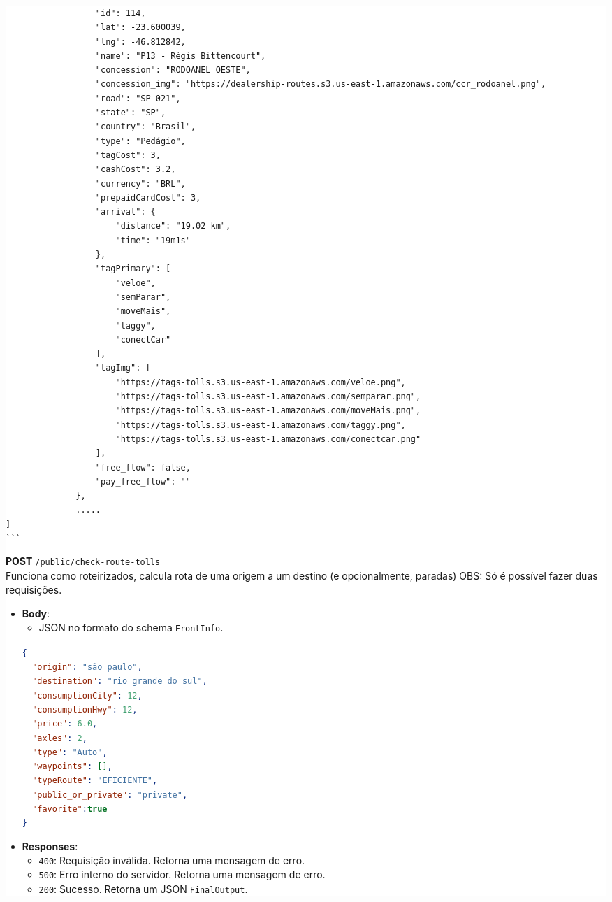                       "id": 114,
                      "lat": -23.600039,
                      "lng": -46.812842,
                      "name": "P13 - Régis Bittencourt",
                      "concession": "RODOANEL OESTE",
                      "concession_img": "https://dealership-routes.s3.us-east-1.amazonaws.com/ccr_rodoanel.png",
                      "road": "SP-021",
                      "state": "SP",
                      "country": "Brasil",
                      "type": "Pedágio",
                      "tagCost": 3,
                      "cashCost": 3.2,
                      "currency": "BRL",
                      "prepaidCardCost": 3,
                      "arrival": {
                          "distance": "19.02 km",
                          "time": "19m1s"
                      },
                      "tagPrimary": [
                          "veloe",
                          "semParar",
                          "moveMais",
                          "taggy",
                          "conectCar"
                      ],
                      "tagImg": [
                          "https://tags-tolls.s3.us-east-1.amazonaws.com/veloe.png",
                          "https://tags-tolls.s3.us-east-1.amazonaws.com/semparar.png",
                          "https://tags-tolls.s3.us-east-1.amazonaws.com/moveMais.png",
                          "https://tags-tolls.s3.us-east-1.amazonaws.com/taggy.png",
                          "https://tags-tolls.s3.us-east-1.amazonaws.com/conectcar.png"
                      ],
                      "free_flow": false,
                      "pay_free_flow": ""
                  },
                  .....
    ]
    ```


**POST** `/public/check-route-tolls`  
Funciona como roteirizados, calcula rota de uma origem a um destino (e opcionalmente, paradas)
OBS: Só é possível fazer duas requisições.

- **Body**:
    - JSON no formato do schema `FrontInfo`.
  ```json
  {
    "origin": "são paulo",
    "destination": "rio grande do sul",
    "consumptionCity": 12,
    "consumptionHwy": 12,
    "price": 6.0,
    "axles": 2,
    "type": "Auto",
    "waypoints": [],
    "typeRoute": "EFICIENTE",
    "public_or_private": "private",
    "favorite":true
  }
  ```
- **Responses**:
    - `400`: Requisição inválida. Retorna uma mensagem de erro.
    - `500`: Erro interno do servidor. Retorna uma mensagem de erro.
    - `200`: Sucesso. Retorna um JSON `FinalOutput`.